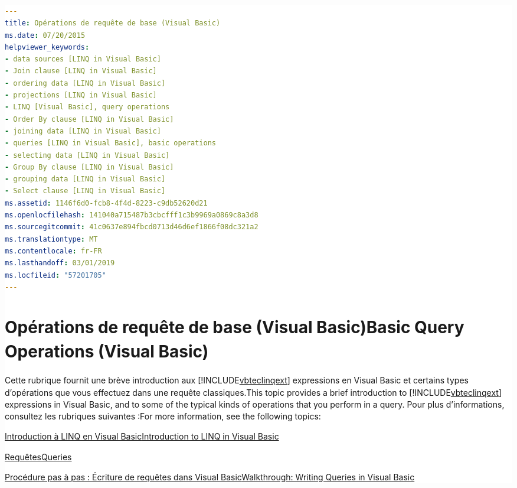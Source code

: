 ```yaml
---
title: Opérations de requête de base (Visual Basic)
ms.date: 07/20/2015
helpviewer_keywords:
- data sources [LINQ in Visual Basic]
- Join clause [LINQ in Visual Basic]
- ordering data [LINQ in Visual Basic]
- projections [LINQ in Visual Basic]
- LINQ [Visual Basic], query operations
- Order By clause [LINQ in Visual Basic]
- joining data [LINQ in Visual Basic]
- queries [LINQ in Visual Basic], basic operations
- selecting data [LINQ in Visual Basic]
- Group By clause [LINQ in Visual Basic]
- grouping data [LINQ in Visual Basic]
- Select clause [LINQ in Visual Basic]
ms.assetid: 1146f6d0-fcb8-4f4d-8223-c9db52620d21
ms.openlocfilehash: 141040a715487b3cbcfff1c3b9969a0869c8a3d8
ms.sourcegitcommit: 41c0637e894fbcd0713d46d6ef1866f08dc321a2
ms.translationtype: MT
ms.contentlocale: fr-FR
ms.lasthandoff: 03/01/2019
ms.locfileid: "57201705"
---
```

# <a name="basic-query-operations-visual-basic"></a><span data-ttu-id="0b393-102">Opérations de requête de base (Visual Basic)</span><span class="sxs-lookup"><span data-stu-id="0b393-102">Basic Query Operations (Visual Basic)</span></span>
<span data-ttu-id="0b393-103">Cette rubrique fournit une brève introduction aux [!INCLUDE[vbteclinqext](~/includes/vbteclinqext-md.md)] expressions en Visual Basic et certains types d’opérations que vous effectuez dans une requête classiques.</span><span class="sxs-lookup"><span data-stu-id="0b393-103">This topic provides a brief introduction to [!INCLUDE[vbteclinqext](~/includes/vbteclinqext-md.md)] expressions in Visual Basic, and to some of the typical kinds of operations that you perform in a query.</span></span> <span data-ttu-id="0b393-104">Pour plus d’informations, consultez les rubriques suivantes :</span><span class="sxs-lookup"><span data-stu-id="0b393-104">For more information, see the following topics:</span></span>  
  
 [<span data-ttu-id="0b393-105">Introduction à LINQ en Visual Basic</span><span class="sxs-lookup"><span data-stu-id="0b393-105">Introduction to LINQ in Visual Basic</span></span>](../../../../visual-basic/programming-guide/language-features/linq/introduction-to-linq.md)  
  
 [<span data-ttu-id="0b393-106">Requêtes</span><span class="sxs-lookup"><span data-stu-id="0b393-106">Queries</span></span>](../../../../visual-basic/language-reference/queries/index.md)  
  
 [<span data-ttu-id="0b393-107">Procédure pas à pas : Écriture de requêtes dans Visual Basic</span><span class="sxs-lookup"><span data-stu-id="0b393-107">Walkthrough: Writing Queries in Visual Basic</span></span>](../../../../visual-basic/programming-guide/concepts/linq/walkthrough-writing-queries.md)  
  